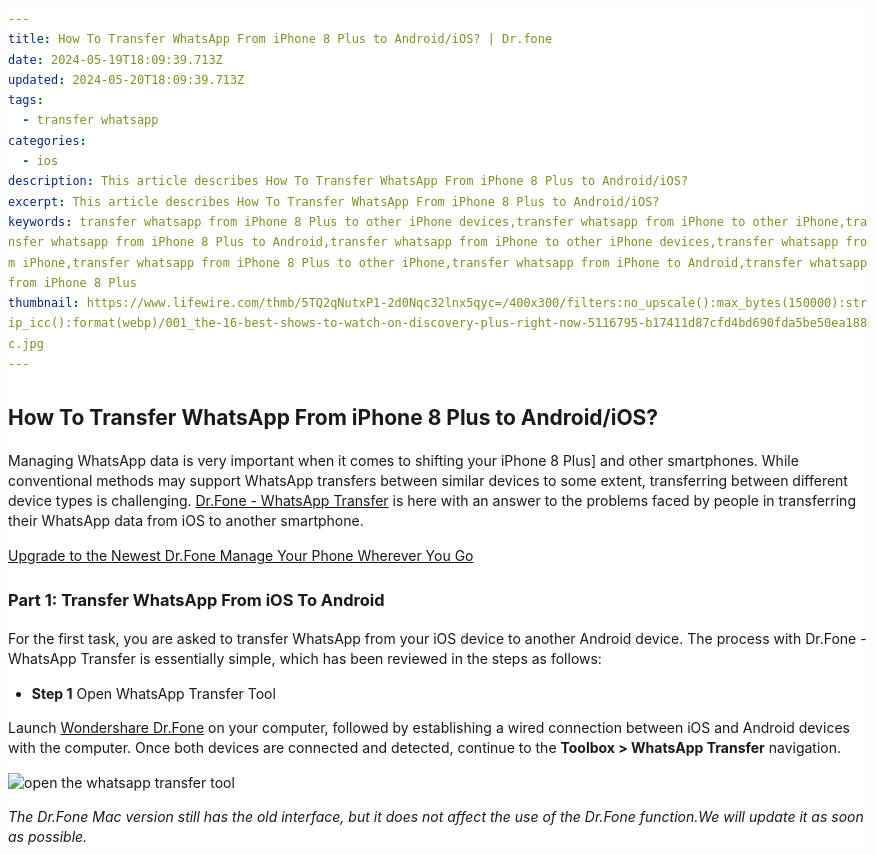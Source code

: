 ```yaml
---
title: How To Transfer WhatsApp From iPhone 8 Plus to Android/iOS? | Dr.fone
date: 2024-05-19T18:09:39.713Z
updated: 2024-05-20T18:09:39.713Z
tags: 
  - transfer whatsapp
categories:
  - ios
description: This article describes How To Transfer WhatsApp From iPhone 8 Plus to Android/iOS?
excerpt: This article describes How To Transfer WhatsApp From iPhone 8 Plus to Android/iOS?
keywords: transfer whatsapp from iPhone 8 Plus to other iPhone devices,transfer whatsapp from iPhone to other iPhone,transfer whatsapp from iPhone 8 Plus to Android,transfer whatsapp from iPhone to other iPhone devices,transfer whatsapp from iPhone,transfer whatsapp from iPhone 8 Plus to other iPhone,transfer whatsapp from iPhone to Android,transfer whatsapp from iPhone 8 Plus
thumbnail: https://www.lifewire.com/thmb/5TQ2qNutxP1-2d0Nqc32lnx5qyc=/400x300/filters:no_upscale():max_bytes(150000):strip_icc():format(webp)/001_the-16-best-shows-to-watch-on-discovery-plus-right-now-5116795-b17411d87cfd4bd690fda5be50ea188c.jpg
---
```


## How To Transfer WhatsApp From iPhone 8 Plus to Android/iOS?

Managing WhatsApp data is very important when it comes to shifting your iPhone 8 Plus] and other smartphones. While conventional methods may support WhatsApp transfers between similar devices to some extent, transferring between different device types is challenging. [Dr.Fone - WhatsApp Transfer](https://tools.techidaily.com/wondershare/drfone/whatsapp-transfer/) is here with an answer to the problems faced by people in transferring their WhatsApp data from iOS to another smartphone.

<iframe width="100%" height="450" src="https://www.youtube.com/embed/t_5dMvPCJbw" frameborder="0" allowfullscreen=""></iframe>

[Upgrade to the Newest Dr.Fone Manage Your Phone Wherever You Go](https://secure.2checkout.com/order/checkout.php?PRODS=27852413&QTY=1&AFFILIATE=108875&CART=1)


### Part 1: Transfer WhatsApp From iOS To Android

For the first task, you are asked to transfer WhatsApp from your iOS device to another Android device. The process with Dr.Fone - WhatsApp Transfer is essentially simple, which has been reviewed in the steps as follows:

- **Step 1** Open WhatsApp Transfer Tool

Launch [Wondershare Dr.Fone](https://tools.techidaily.com/wondershare/drfone/whatsapp-transfer/) on your computer, followed by establishing a wired connection between iOS and Android devices with the computer. Once both devices are connected and detected, continue to the **Toolbox > WhatsApp Transfer** navigation.

![open the whatsapp transfer tool](https://images.wondershare.com/drfone/guide/drfone-home.png)

_The Dr.Fone Mac version still has the old interface, but it does not affect the use of the Dr.Fone function.We will update it as soon as possible._
